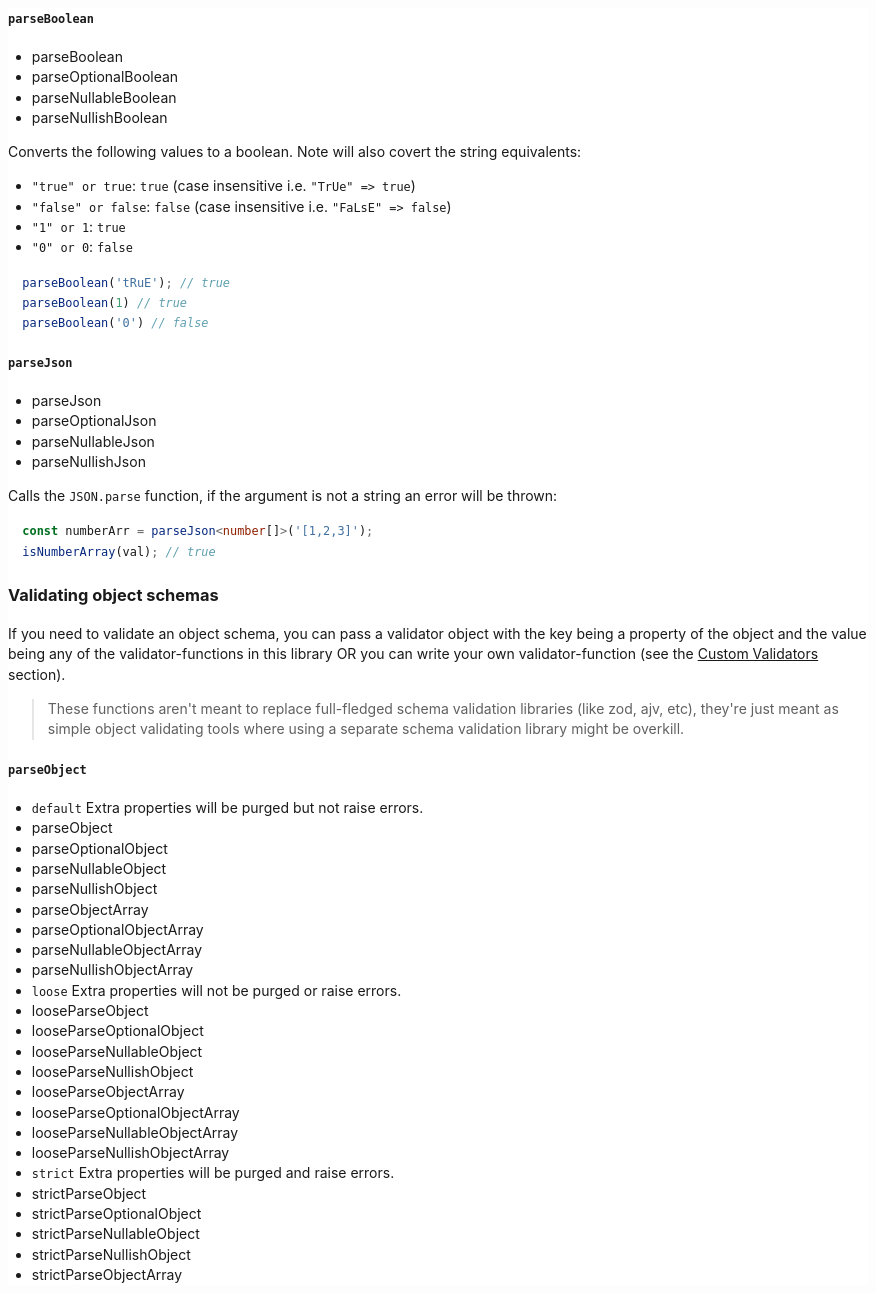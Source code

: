 #### `parseBoolean` <a name="parse-boolean"></a>
- parseBoolean
- parseOptionalBoolean
- parseNullableBoolean
- parseNullishBoolean

Converts the following values to a boolean. Note will also covert the string equivalents:
- `"true" or true`: `true` (case insensitive i.e. `"TrUe" => true`)
- `"false" or false`: `false` (case insensitive i.e. `"FaLsE" => false`)
- `"1" or 1`: `true`
- `"0" or 0`: `false`
```typescript
  parseBoolean('tRuE'); // true
  parseBoolean(1) // true
  parseBoolean('0') // false
```

#### `parseJson` <a name="parse-json"></a>
- parseJson
- parseOptionalJson
- parseNullableJson
- parseNullishJson

Calls the `JSON.parse` function, if the argument is not a string an error will be thrown:
```typescript
  const numberArr = parseJson<number[]>('[1,2,3]');
  isNumberArray(val); // true
```

### Validating object schemas <a name="validating-object-schemas"></a>
If you need to validate an object schema, you can pass a validator object with the key being a property of the object and the value being any of the validator-functions in this library OR you can write your own validator-function (see the <a href="#custom-validators">Custom Validators</a> section).<br>

> These functions aren't meant to replace full-fledged schema validation libraries (like zod, ajv, etc), they're just meant as simple object validating tools where using a separate schema validation library might be overkill.


#### `parseObject` <a name="parse-object"></a>
- `default` Extra properties will be purged but not raise errors.
- parseObject
- parseOptionalObject
- parseNullableObject
- parseNullishObject
- parseObjectArray
- parseOptionalObjectArray
- parseNullableObjectArray
- parseNullishObjectArray
- `loose` Extra properties will not be purged or raise errors.
- looseParseObject
- looseParseOptionalObject
- looseParseNullableObject
- looseParseNullishObject
- looseParseObjectArray
- looseParseOptionalObjectArray
- looseParseNullableObjectArray
- looseParseNullishObjectArray
- `strict` Extra properties will be purged and raise errors.
- strictParseObject
- strictParseOptionalObject
- strictParseNullableObject
- strictParseNullishObject
- strictParseObjectArray